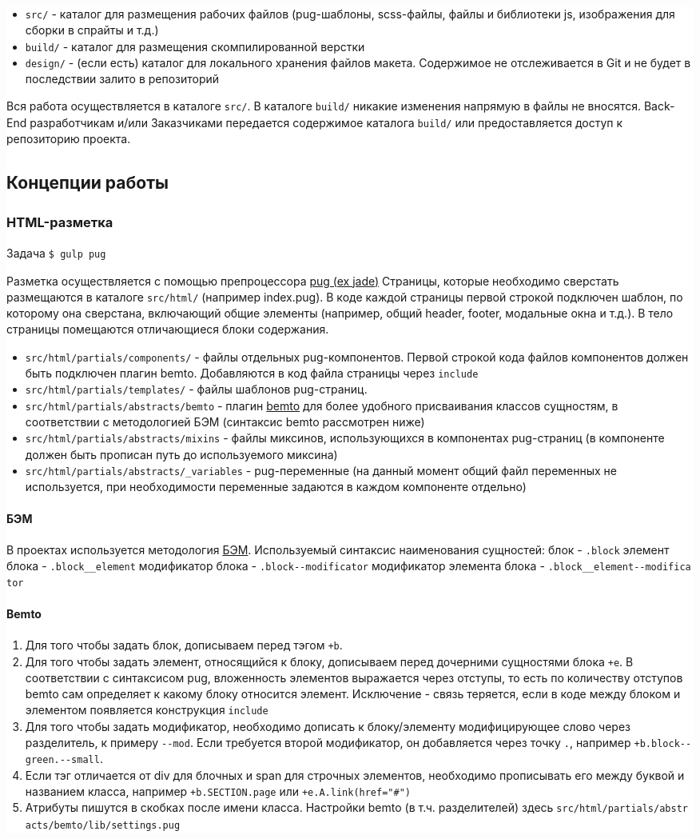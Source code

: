 - `src/` - каталог для размещения рабочих файлов (pug-шаблоны, scss-файлы, файлы и библиотеки js, изображения для сборки в спрайты и т.д.)
- `build/` - каталог для размещения скомпилированной верстки
- `design/` - (если есть) каталог для локального хранения файлов макета. Содержимое не отслеживается в Git и не будет в последствии залито в репозиторий

Вся работа осуществляется в каталоге `src/`. В каталоге `build/` никакие изменения напрямую в файлы не вносятся.
Back-End разработчикам и/или Заказчиками передается содержимое каталога `build/` или предоставляется доступ к репозиторию проекта.

## Концепции работы

### HTML-разметка

Задача `$ gulp pug`

Разметка осуществляется с помощью препроцессора [pug (ex jade)](https://pugjs.org/api/getting-started.html)
Страницы, которые необходимо сверстать размещаются в каталоге `src/html/` (например index.pug). В коде каждой страницы первой строкой подключен шаблон, по которому она сверстана, включающий общие элементы (например, общий header, footer, модальные окна и т.д.). В тело страницы помещаются отличающиеся блоки содержания.
- `src/html/partials/components/` - файлы отдельных pug-компонентов. Первой строкой кода файлов компонентов должен быть подключен плагин bemto. Добавляются в код файла страницы через `include`
- `src/html/partials/templates/` - файлы шаблонов pug-страниц.
- `src/html/partials/abstracts/bemto` - плагин [bemto](https://github.com/kizu/bemto) для более удобного присваивания классов сущностям, в соответствии с методологией БЭМ (синтаксис bemto рассмотрен ниже)
- `src/html/partials/abstracts/mixins` - файлы миксинов, использующихся в компонентах pug-страниц (в компоненте должен быть прописан путь до используемого миксина)
- `src/html/partials/abstracts/_variables` - pug-переменные (на данный момент общий файл переменных не используется, при необходимости переменные задаются в каждом компоненте отдельно)

#### БЭМ
В проектах используется методология [БЭМ](https://ru.bem.info/methodology/). Используемый синтаксис наименования сущностей:
блок - `.block`
элемент блока - `.block__element`
модификатор блока - `.block--modificator`
модификатор элемента блока - `.block__element--modificator`

#### Bemto
1. Для того чтобы задать блок, дописываем перед тэгом `+b`.
2. Для того чтобы задать элемент, относящийся к блоку, дописываем перед дочерними сущностями блока `+e`. В соответствии с синтаксисом pug, вложенность элементов выражается через отступы, то есть по количеству отступов bemto сам определяет к какому блоку относится элемент. Исключение - связь теряется, если в коде между блоком и элементом появляется конструкция `include`
3. Для того чтобы задать модификатор, необходимо дописать к блоку/элементу модифицирующее слово через разделитель, к примеру `--mod`. Если требуется второй модификатор, он добавляется через точку `.`, например `+b.block--green.--small`.
4. Если тэг отличается от div для блочных и span для строчных элементов, необходимо прописывать его между буквой и названием класса, например `+b.SECTION.page` или `+e.A.link(href="#")`
5. Атрибуты пишутся в скобках после имени класса.
Настройки bemto (в т.ч. разделителей) здесь `src/html/partials/abstracts/bemto/lib/settings.pug`
